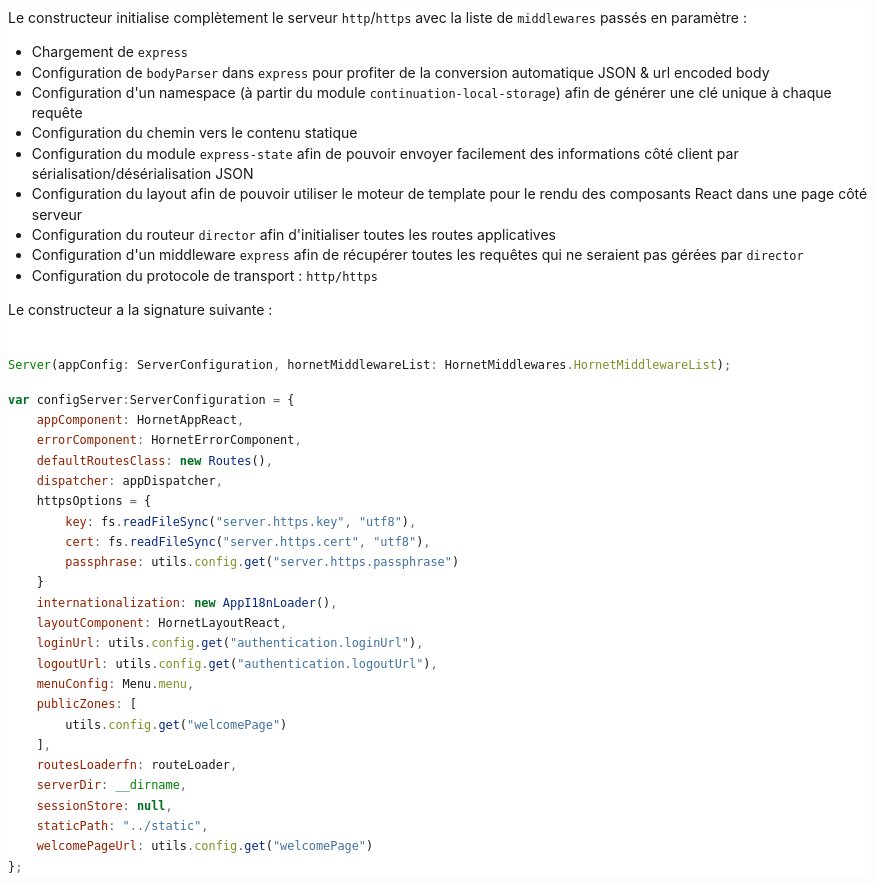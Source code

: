 Le constructeur initialise complètement le serveur `http`/`https` avec la liste de `middlewares` passés en paramètre :

- Chargement de `express`
- Configuration de `bodyParser` dans `express` pour profiter de la conversion automatique JSON & url encoded body
- Configuration d'un namespace (à partir du module `continuation-local-storage`) afin de générer une clé unique à chaque requête
- Configuration du chemin vers le contenu statique
- Configuration du module `express-state` afin de pouvoir envoyer facilement des informations côté client par sérialisation/désérialisation JSON
- Configuration du layout afin de pouvoir utiliser le moteur de template pour le rendu des composants React dans une page côté serveur
- Configuration du routeur `director` afin d'initialiser toutes les routes applicatives
- Configuration d'un middleware `express` afin de récupérer toutes les requêtes qui ne seraient pas gérées par `director`
- Configuration du protocole de transport : `http/https`

Le constructeur a la signature suivante :

```javascript

Server(appConfig: ServerConfiguration, hornetMiddlewareList: HornetMiddlewares.HornetMiddlewareList);

```

```javascript
var configServer:ServerConfiguration = {
    appComponent: HornetAppReact,
    errorComponent: HornetErrorComponent,
    defaultRoutesClass: new Routes(),
    dispatcher: appDispatcher,
    httpsOptions = {
        key: fs.readFileSync("server.https.key", "utf8"),
        cert: fs.readFileSync("server.https.cert", "utf8"),
        passphrase: utils.config.get("server.https.passphrase")
    }    
    internationalization: new AppI18nLoader(),    
    layoutComponent: HornetLayoutReact,
    loginUrl: utils.config.get("authentication.loginUrl"),
    logoutUrl: utils.config.get("authentication.logoutUrl"),
    menuConfig: Menu.menu,
    publicZones: [
        utils.config.get("welcomePage")
    ],    
    routesLoaderfn: routeLoader,
    serverDir: __dirname,
    sessionStore: null,
    staticPath: "../static",
    welcomePageUrl: utils.config.get("welcomePage")
};
```
